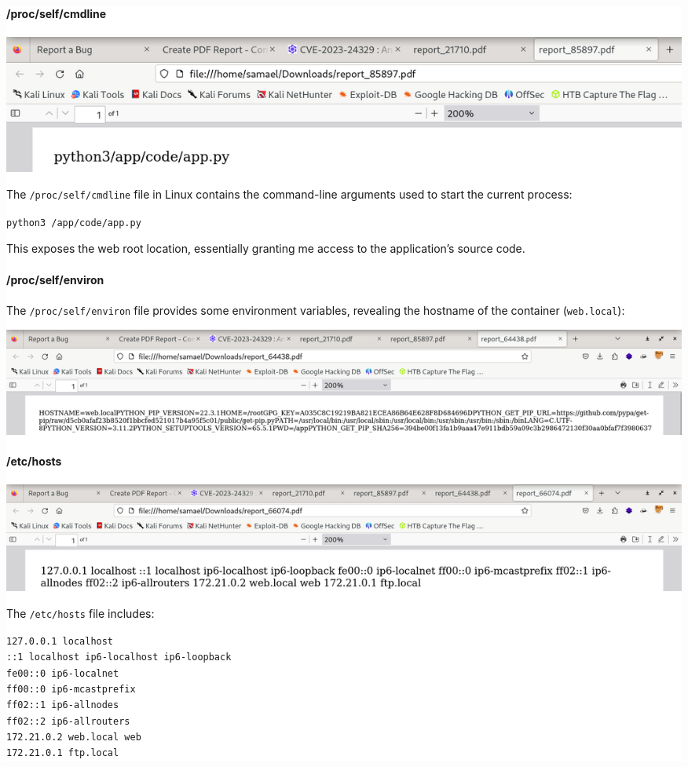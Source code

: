 #### /proc/self/cmdline

![proc-self-cmdline](attachments/proc-self-cmdline.png)

The `/proc/self/cmdline` file in Linux contains the command-line arguments used to start the current process:

```bash
python3 /app/code/app.py
```

This exposes the web root location, essentially granting me access to the application’s source code.

#### /proc/self/environ

The `/proc/self/environ` file provides some environment variables, revealing the hostname of the container (`web.local`):

![proc-self-environ](attachments/proc-self-environ.png)

#### /etc/hosts

![etc-hosts](attachments/etc-hosts.png)

The `/etc/hosts` file includes:

```
127.0.0.1 localhost
::1 localhost ip6-localhost ip6-loopback
fe00::0 ip6-localnet
ff00::0 ip6-mcastprefix
ff02::1 ip6-allnodes
ff02::2 ip6-allrouters
172.21.0.2 web.local web
172.21.0.1 ftp.local
```
